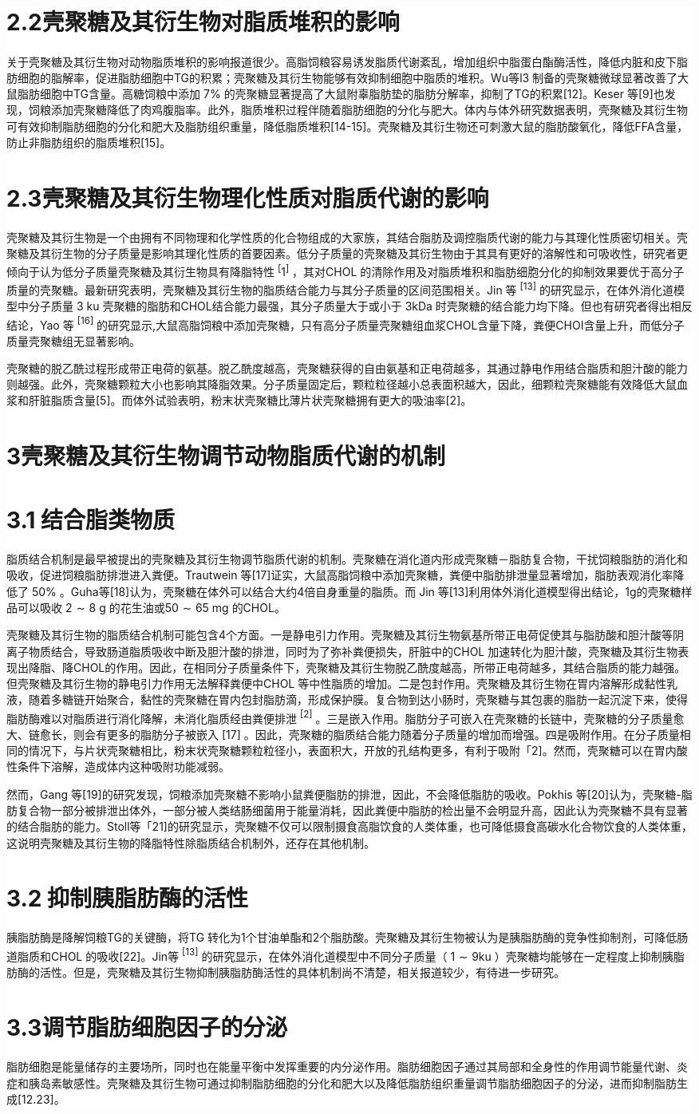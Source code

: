 # 2.2壳聚糖及其衍生物对脂质堆积的影响

关于壳聚糖及其衍生物对动物脂质堆积的影响报道很少。高脂饲粮容易诱发脂质代谢紊乱，增加组织中脂蛋白酯酶活性，降低内脏和皮下脂肪细胞的脂解率，促进脂肪细胞中TG的积累；壳聚糖及其衍生物能够有效抑制细胞中脂质的堆积。Wu等l3 制备的壳聚糖微球显著改善了大鼠脂肪细胞中TG含量。高糖饲粮中添加 $7 \%$ 的壳聚糖显著提高了大鼠附辜脂肪垫的脂肪分解率，抑制了TG的积累[12]。Keser 等[9]也发现，饲粮添加壳聚糖降低了肉鸡腹脂率。此外，脂质堆积过程伴随着脂肪细胞的分化与肥大。体内与体外研究数据表明，壳聚糖及其衍生物可有效抑制脂肪细胞的分化和肥大及脂肪组织重量，降低脂质堆积[14-15]。壳聚糖及其衍生物还可刺激大鼠的脂肪酸氧化，降低FFA含量，防止非脂肪组织的脂质堆积[15]。

# 2.3壳聚糖及其衍生物理化性质对脂质代谢的影响

壳聚糖及其衍生物是一个由拥有不同物理和化学性质的化合物组成的大家族，其结合脂肪及调控脂质代谢的能力与其理化性质密切相关。壳聚糖及其衍生物的分子质量是影响其理化性质的首要因素。低分子质量的壳聚糖及其衍生物由于其具有更好的溶解性和可吸收性，研究者更倾向于认为低分子质量壳聚糖及其衍生物具有降脂特性 $^ { [ } 1 ^ { ] }$ ，其对CHOL 的清除作用及对脂质堆积和脂肪细胞分化的抑制效果要优于高分子质量的壳聚糖。最新研究表明，壳聚糖及其衍生物的脂质结合能力与其分子质量的区间范围相关。Jin 等 $^ { [ 1 3 ] }$ 的研究显示，在体外消化道模型中分子质量 $3 \mathrm { \ k u }$ 壳聚糖的脂肪和CHOL结合能力最强，其分子质量大于或小于 $3 \mathrm { { k D a } }$ 时壳聚糖的结合能力均下降。但也有研究者得出相反结论，Yao 等 $^ { [ 1 6 ] }$ 的研究显示,大鼠高脂饲粮中添加壳聚糖，只有高分子质量壳聚糖组血浆CHOL含量下降，粪便CHOI含量上升，而低分子质量壳聚糖组无显著影响。

壳聚糖的脱乙酰过程形成带正电荷的氨基。脱乙酰度越高，壳聚糖获得的自由氨基和正电荷越多，其通过静电作用结合脂质和胆汁酸的能力则越强。此外，壳聚糖颗粒大小也影响其降脂效果。分子质量固定后，颗粒粒径越小总表面积越大，因此，细颗粒壳聚糖能有效降低大鼠血浆和肝脏脂质含量[5]。而体外试验表明，粉末状壳聚糖比薄片状壳聚糖拥有更大的吸油率[2]。

# 3壳聚糖及其衍生物调节动物脂质代谢的机制

# 3.1 结合脂类物质

脂质结合机制是最早被提出的壳聚糖及其衍生物调节脂质代谢的机制。壳聚糖在消化道内形成壳聚糖－脂肪复合物，干扰饲粮脂肪的消化和吸收，促进饲粮脂肪排泄进入粪便。Trautwein 等[17]证实，大鼠高脂饲粮中添加壳聚糖，粪便中脂肪排泄量显著增加，脂肪表观消化率降低了 $50 \%$ 。Guha等[18]认为，壳聚糖在体外可以结合大约4倍自身重量的脂质。而 Jin 等[13]利用体外消化道模型得出结论，1g的壳聚糖样品可以吸收 $2 { \sim } 8 \ \mathrm { g }$ 的花生油或$5 0 { \sim } 6 5 ~ \mathrm { m g }$ 的CHOL。

壳聚糖及其衍生物的脂质结合机制可能包含4个方面。一是静电引力作用。壳聚糖及其衍生物氨基所带正电荷促使其与脂肪酸和胆汁酸等阴离子物质结合，导致肠道脂质吸收中断及胆汁酸的排泄，同时为了弥补粪便损失，肝脏中的CHOL 加速转化为胆汁酸，壳聚糖及其衍生物表现出降脂、降CHOL的作用。因此，在相同分子质量条件下，壳聚糖及其衍生物脱乙酰度越高，所带正电荷越多，其结合脂质的能力越强。但壳聚糖及其衍生物的静电引力作用无法解释粪便中CHOL 等中性脂质的增加。二是包封作用。壳聚糖及其衍生物在胃内溶解形成黏性乳液，随着多糖链开始聚合，黏性的壳聚糖在胃内包封脂肪滴，形成保护膜。复合物到达小肠时，壳聚糖与其包裹的脂肪一起沉淀下来，使得脂肪酶难以对脂质进行消化降解，未消化脂质经由粪便排泄 $^ { [ 2 ] }$ 。三是嵌入作用。脂肪分子可嵌入在壳聚糖的长链中，壳聚糖的分子质量愈大、链愈长，则会有更多的脂肪分子被嵌入 $\left[ 1 7 \right]$ 。因此，壳聚糖的脂质结合能力随着分子质量的增加而增强。四是吸附作用。在分子质量相同的情况下，与片状壳聚糖相比，粉末状壳聚糖颗粒粒径小，表面积大，开放的孔结构更多，有利于吸附「2]。然而，壳聚糖可以在胃内酸性条件下溶解，造成体内这种吸附功能减弱。

然而，Gang 等[19]的研究发现，饲粮添加壳聚糖不影响小鼠粪便脂肪的排泄，因此，不会降低脂肪的吸收。Pokhis 等[20]认为，壳聚糖-脂肪复合物一部分被排泄出体外，一部分被人类结肠细菌用于能量消耗，因此粪便中脂肪的检出量不会明显升高，因此认为壳聚糖不具有显著的结合脂肪的能力。Stoll等「21]的研究显示，壳聚糖不仅可以限制摄食高脂饮食的人类体重，也可降低摄食高碳水化合物饮食的人类体重，这说明壳聚糖及其衍生物的降脂特性除脂质结合机制外，还存在其他机制。

# 3.2 抑制胰脂肪酶的活性

胰脂肪酶是降解饲粮TG的关键酶，将TG 转化为1个甘油单酯和2个脂肪酸。壳聚糖及其衍生物被认为是胰脂肪酶的竞争性抑制剂，可降低肠道脂质和CHOL 的吸收[22]。Jin等 $^ { [ 1 3 ] }$ 的研究显示，在体外消化道模型中不同分子质量（ $1 { \sim } 9 \mathrm { k u }$ ）壳聚糖均能够在一定程度上抑制胰脂肪酶的活性。但是，壳聚糖及其衍生物抑制胰脂肪酶活性的具体机制尚不清楚，相关报道较少，有待进一步研究。

# 3.3调节脂肪细胞因子的分泌

脂肪细胞是能量储存的主要场所，同时也在能量平衡中发挥重要的内分泌作用。脂肪细胞因子通过其局部和全身性的作用调节能量代谢、炎症和胰岛素敏感性。壳聚糖及其衍生物可通过抑制脂肪细胞的分化和肥大以及降低脂肪组织重量调节脂肪细胞因子的分泌，进而抑制脂肪生成[12.23]。
